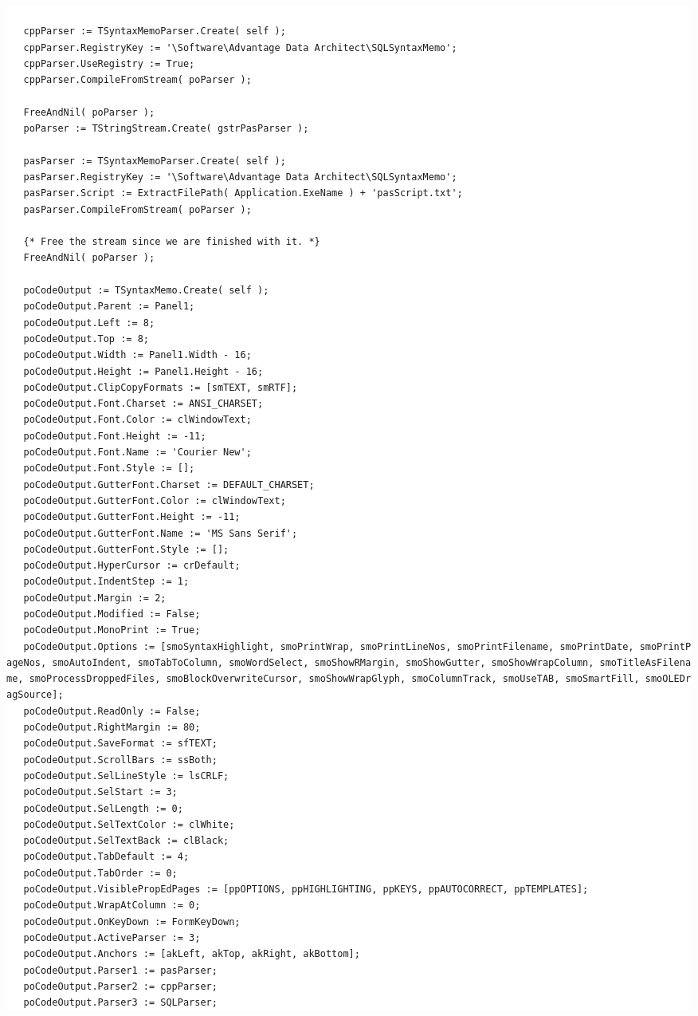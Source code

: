 ```

   cppParser := TSyntaxMemoParser.Create( self );
   cppParser.RegistryKey := '\Software\Advantage Data Architect\SQLSyntaxMemo';
   cppParser.UseRegistry := True;
   cppParser.CompileFromStream( poParser );

   FreeAndNil( poParser );
   poParser := TStringStream.Create( gstrPasParser );

   pasParser := TSyntaxMemoParser.Create( self );
   pasParser.RegistryKey := '\Software\Advantage Data Architect\SQLSyntaxMemo';
   pasParser.Script := ExtractFilePath( Application.ExeName ) + 'pasScript.txt';
   pasParser.CompileFromStream( poParser );

   {* Free the stream since we are finished with it. *}
   FreeAndNil( poParser );

   poCodeOutput := TSyntaxMemo.Create( self );
   poCodeOutput.Parent := Panel1;
   poCodeOutput.Left := 8;
   poCodeOutput.Top := 8;
   poCodeOutput.Width := Panel1.Width - 16;
   poCodeOutput.Height := Panel1.Height - 16;
   poCodeOutput.ClipCopyFormats := [smTEXT, smRTF];
   poCodeOutput.Font.Charset := ANSI_CHARSET;
   poCodeOutput.Font.Color := clWindowText;
   poCodeOutput.Font.Height := -11;
   poCodeOutput.Font.Name := 'Courier New';
   poCodeOutput.Font.Style := [];
   poCodeOutput.GutterFont.Charset := DEFAULT_CHARSET;
   poCodeOutput.GutterFont.Color := clWindowText;
   poCodeOutput.GutterFont.Height := -11;
   poCodeOutput.GutterFont.Name := 'MS Sans Serif';
   poCodeOutput.GutterFont.Style := [];
   poCodeOutput.HyperCursor := crDefault;
   poCodeOutput.IndentStep := 1;
   poCodeOutput.Margin := 2;
   poCodeOutput.Modified := False;
   poCodeOutput.MonoPrint := True;
   poCodeOutput.Options := [smoSyntaxHighlight, smoPrintWrap, smoPrintLineNos, smoPrintFilename, smoPrintDate, smoPrintPageNos, smoAutoIndent, smoTabToColumn, smoWordSelect, smoShowRMargin, smoShowGutter, smoShowWrapColumn, smoTitleAsFilename, smoProcessDroppedFiles, smoBlockOverwriteCursor, smoShowWrapGlyph, smoColumnTrack, smoUseTAB, smoSmartFill, smoOLEDragSource];
   poCodeOutput.ReadOnly := False;
   poCodeOutput.RightMargin := 80;
   poCodeOutput.SaveFormat := sfTEXT;
   poCodeOutput.ScrollBars := ssBoth;
   poCodeOutput.SelLineStyle := lsCRLF;
   poCodeOutput.SelStart := 3;
   poCodeOutput.SelLength := 0;
   poCodeOutput.SelTextColor := clWhite;
   poCodeOutput.SelTextBack := clBlack;
   poCodeOutput.TabDefault := 4;
   poCodeOutput.TabOrder := 0;
   poCodeOutput.VisiblePropEdPages := [ppOPTIONS, ppHIGHLIGHTING, ppKEYS, ppAUTOCORRECT, ppTEMPLATES];
   poCodeOutput.WrapAtColumn := 0;
   poCodeOutput.OnKeyDown := FormKeyDown;
   poCodeOutput.ActiveParser := 3;
   poCodeOutput.Anchors := [akLeft, akTop, akRight, akBottom];
   poCodeOutput.Parser1 := pasParser;
   poCodeOutput.Parser2 := cppParser;
   poCodeOutput.Parser3 := SQLParser;
```